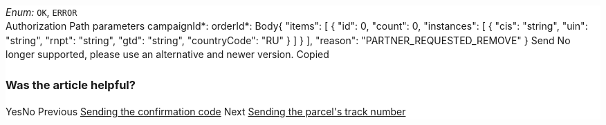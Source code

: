 _Enum:_ `OK`, `ERROR`  
Authorization
Path parameters
campaignId*:
orderId*:
Body{ "items": [ { "id": 0, "count": 0, "instances": [ { "cis": "string", "uin": "string", "rnpt": "string", "gtd": "string", "countryCode": "RU" } ] } ], "reason": "PARTNER_REQUESTED_REMOVE" }
Send
No longer supported, please use an alternative and newer version.
Copied
### Was the article helpful?
YesNo
Previous
[Sending the confirmation code](https://yandex.ru/dev/market/partner-api/doc/en/reference/orders/en/reference/orders/verifyOrderEac)
Next
[Sending the parcel's track number](https://yandex.ru/dev/market/partner-api/doc/en/reference/orders/en/reference/orders/setOrderDeliveryTrackCode)
